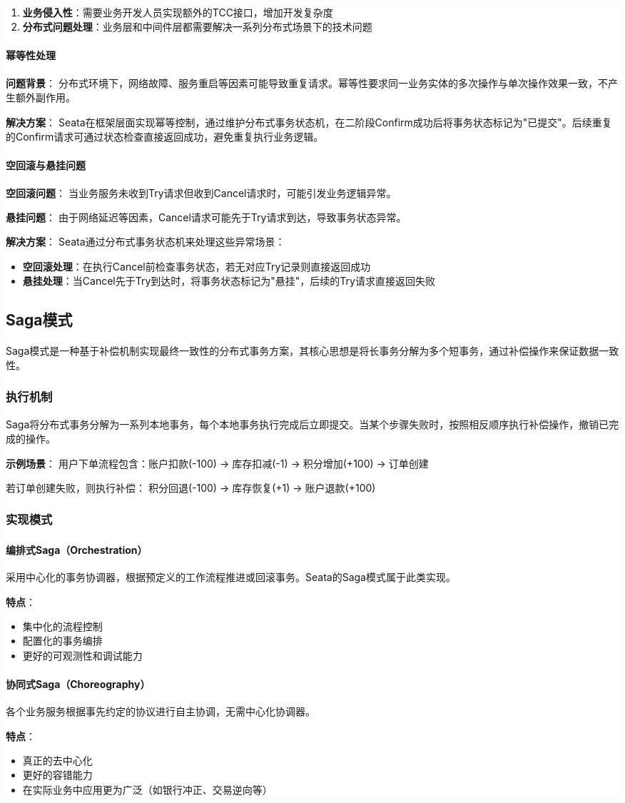1. **业务侵入性**：需要业务开发人员实现额外的TCC接口，增加开发复杂度
2. **分布式问题处理**：业务层和中间件层都需要解决一系列分布式场景下的技术问题

#### 幂等性处理

**问题背景**：
分布式环境下，网络故障、服务重启等因素可能导致重复请求。幂等性要求同一业务实体的多次操作与单次操作效果一致，不产生额外副作用。

**解决方案**：
Seata在框架层面实现幂等控制，通过维护分布式事务状态机，在二阶段Confirm成功后将事务状态标记为"已提交"。后续重复的Confirm请求可通过状态检查直接返回成功，避免重复执行业务逻辑。

#### 空回滚与悬挂问题

**空回滚问题**：
当业务服务未收到Try请求但收到Cancel请求时，可能引发业务逻辑异常。

**悬挂问题**：
由于网络延迟等因素，Cancel请求可能先于Try请求到达，导致事务状态异常。

**解决方案**：
Seata通过分布式事务状态机来处理这些异常场景：
- **空回滚处理**：在执行Cancel前检查事务状态，若无对应Try记录则直接返回成功
- **悬挂处理**：当Cancel先于Try到达时，将事务状态标记为"悬挂"，后续的Try请求直接返回失败

## Saga模式

Saga模式是一种基于补偿机制实现最终一致性的分布式事务方案，其核心思想是将长事务分解为多个短事务，通过补偿操作来保证数据一致性。

### 执行机制

Saga将分布式事务分解为一系列本地事务，每个本地事务执行完成后立即提交。当某个步骤失败时，按照相反顺序执行补偿操作，撤销已完成的操作。

**示例场景**：
用户下单流程包含：账户扣款(-100) → 库存扣减(-1) → 积分增加(+100) → 订单创建

若订单创建失败，则执行补偿：
积分回退(-100) → 库存恢复(+1) → 账户退款(+100)

### 实现模式

#### 编排式Saga（Orchestration）
采用中心化的事务协调器，根据预定义的工作流程推进或回滚事务。Seata的Saga模式属于此类实现。

**特点**：
- 集中化的流程控制
- 配置化的事务编排
- 更好的可观测性和调试能力

#### 协同式Saga（Choreography）
各个业务服务根据事先约定的协议进行自主协调，无需中心化协调器。

**特点**：
- 真正的去中心化
- 更好的容错能力
- 在实际业务中应用更为广泛（如银行冲正、交易逆向等）
